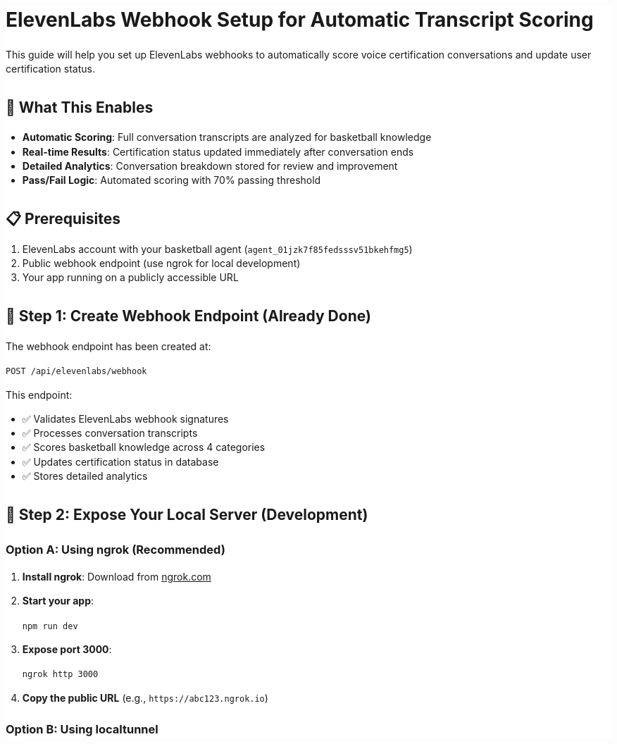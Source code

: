 # ElevenLabs Webhook Setup for Automatic Transcript Scoring

This guide will help you set up ElevenLabs webhooks to automatically score voice certification conversations and update user certification status.

## 🎯 What This Enables

- **Automatic Scoring**: Full conversation transcripts are analyzed for basketball knowledge
- **Real-time Results**: Certification status updated immediately after conversation ends
- **Detailed Analytics**: Conversation breakdown stored for review and improvement
- **Pass/Fail Logic**: Automated scoring with 70% passing threshold

## 📋 Prerequisites

1. ElevenLabs account with your basketball agent (`agent_01jzk7f85fedsssv51bkehfmg5`)
2. Public webhook endpoint (use ngrok for local development)
3. Your app running on a publicly accessible URL

## 🚀 Step 1: Create Webhook Endpoint (Already Done)

The webhook endpoint has been created at:
```
POST /api/elevenlabs/webhook
```

This endpoint:
- ✅ Validates ElevenLabs webhook signatures
- ✅ Processes conversation transcripts
- ✅ Scores basketball knowledge across 4 categories
- ✅ Updates certification status in database
- ✅ Stores detailed analytics

## 🔗 Step 2: Expose Your Local Server (Development)

### Option A: Using ngrok (Recommended)

1. **Install ngrok**: Download from [ngrok.com](https://ngrok.com)

2. **Start your app**:
   ```bash
   npm run dev
   ```

3. **Expose port 3000**:
   ```bash
   ngrok http 3000
   ```

4. **Copy the public URL** (e.g., `https://abc123.ngrok.io`)

### Option B: Using localtunnel

